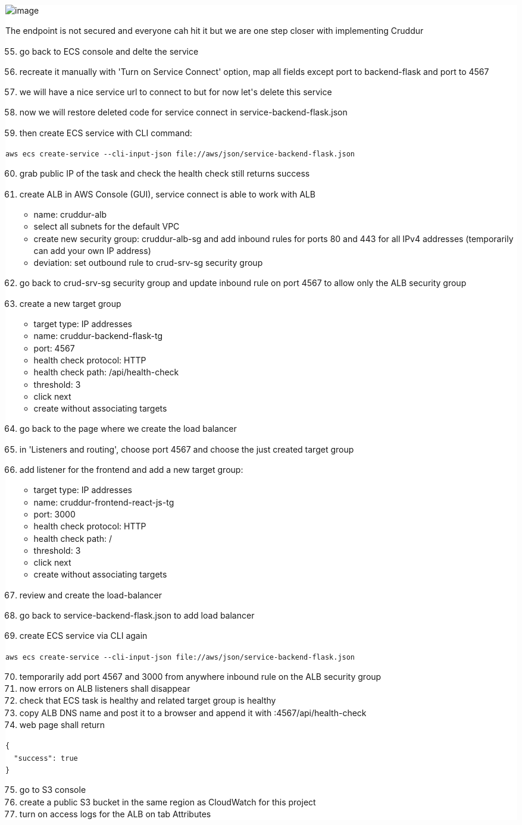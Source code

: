 ![image](https://user-images.githubusercontent.com/67248935/235554275-b346c6f8-8ce3-4171-bcd3-1be45384ed9f.png)
  
The endpoint is not secured and everyone cah hit it but we are one step closer with implementing Cruddur

55. go back to ECS console and delte the service

57. recreate it manually with 'Turn on Service Connect' option, map all fields except port to backend-flask and port to 4567

58. we will have a nice service url to connect to but for now let's delete this service

59. now we will restore deleted code for service connect in service-backend-flask.json

60. then create ECS service with CLI command: 
```
aws ecs create-service --cli-input-json file://aws/json/service-backend-flask.json
```
60. grab public IP of the task and check the health check still returns success
61. create ALB in AWS Console (GUI), service connect is able to work with ALB
    * name: cruddur-alb
    * select all subnets for the default VPC
    * create new security group: cruddur-alb-sg and add inbound rules for ports 80 and 443 for all IPv4 addresses (temporarily can add your own IP address)
    * deviation: set outbound rule to crud-srv-sg security group

62. go back to crud-srv-sg security group and update inbound rule on port 4567 to allow only the ALB security group
63. create a new target group
    * target type: IP addresses
    * name: cruddur-backend-flask-tg
    * port: 4567
    * health check protocol: HTTP
    * health check path: /api/health-check
    * threshold: 3
    * click next
    * create without associating targets

64. go back to the page where we create the load balancer
65. in 'Listeners and routing', choose port 4567 and choose the just created target group
66. add listener for the frontend and add a new target group:
    * target type: IP addresses
    * name: cruddur-frontend-react-js-tg
    * port: 3000
    * health check protocol: HTTP
    * health check path: /
    * threshold: 3
    * click next
    * create without associating targets
67. review and create the load-balancer
68. go back to service-backend-flask.json to add load balancer
69. create ECS service via CLI again
```
aws ecs create-service --cli-input-json file://aws/json/service-backend-flask.json
```
70. temporarily add port 4567 and 3000 from anywhere inbound rule on the ALB security group
71. now errors on ALB listeners shall disappear
72. check that ECS task is healthy and related target group is healthy
73. copy ALB DNS name and post it to a browser and append it with :4567/api/health-check
74. web page shall return 
```
{
  "success": true
}
```
75. go to S3 console
76. create a public S3 bucket in the same region as CloudWatch for this project
77. turn on access logs for the ALB on tab Attributes